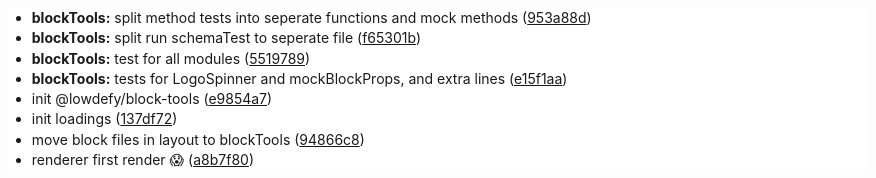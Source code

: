 * **blockTools:** split method tests into seperate functions and mock methods ([953a88d](https://github.com/lowdefy/lowdefy/commit/953a88d698272c4c4ebb7bd6bca31bc0ea1d1999))
* **blockTools:** split run schemaTest to seperate file ([f65301b](https://github.com/lowdefy/lowdefy/commit/f65301bf0fd8fffa93b9626568b71b26d92ac4f5))
* **blockTools:** test for all modules ([5519789](https://github.com/lowdefy/lowdefy/commit/5519789581ae05cfdf673ca7765546903beb2e8f))
* **blockTools:** tests for  LogoSpinner and mockBlockProps, and extra lines ([e15f1aa](https://github.com/lowdefy/lowdefy/commit/e15f1aab239802f5e3409ece2c44fd853f8d5912))
* init @lowdefy/block-tools ([e9854a7](https://github.com/lowdefy/lowdefy/commit/e9854a7a29f3ee25559d27be10c16b0476c89e92))
* init loadings ([137df72](https://github.com/lowdefy/lowdefy/commit/137df72506a5930756c459fef8d3d280ca2065a9))
* move block files in layout to blockTools ([94866c8](https://github.com/lowdefy/lowdefy/commit/94866c8bf12a20f1b1f5eff5484037735002a17e))
* renderer first render 😱 ([a8b7f80](https://github.com/lowdefy/lowdefy/commit/a8b7f80659991821e6a13e2b77544a1e51a6797b))
